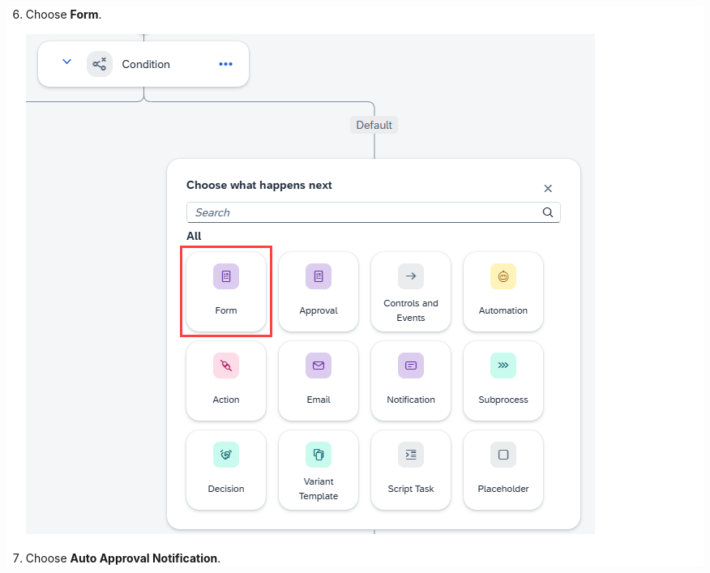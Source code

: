 6.   Choose **Form**.

     <!-- border -->
     ![Auto Approval](Autoapproval_3b.png)

7.  Choose **Auto Approval Notification**.

    <!-- border -->